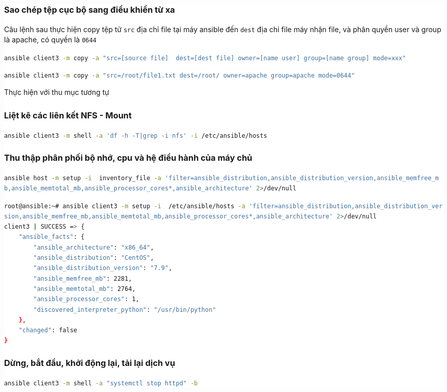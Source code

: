 ### Sao chép tệp cục bộ sang điều khiển từ xa

Câu lệnh sau thực hiện copy tệp tử `src` địa chỉ file tại máy ansible đến `dest` địa chỉ file máy nhận file, và phân quyền user và group là apache, có quyền là `0644`

```bash
ansible client3 -m copy -a "src=[source file]  dest=[dest file] owner=[name user] group=[name group] mode=xxx"
```

```bash
ansible client3 -m copy -a "src=/root/file1.txt dest=/root/ owner=apache group=apache mode=0644"
```

Thực hiện với thu mục tương tự

### Liệt kê các liên kết NFS - Mount

```bash
ansible client3 -m shell -a 'df -h -T|grep -i nfs' -i /etc/ansible/hosts
```

### Thu thập phân phối bộ nhớ, cpu và hệ điều hành của máy chủ

```bash
ansible host -m setup -i  inventory_file -a 'filter=ansible_distribution,ansible_distribution_version,ansible_memfree_mb,ansible_memtotal_mb,ansible_processor_cores*,ansible_architecture' 2>/dev/null

```

```bash
root@ansible:~# ansible client3 -m setup -i  /etc/ansible/hosts -a 'filter=ansible_distribution,ansible_distribution_version,ansible_memfree_mb,ansible_memtotal_mb,ansible_processor_cores*,ansible_architecture' 2>/dev/null
client3 | SUCCESS => {
    "ansible_facts": {
        "ansible_architecture": "x86_64",
        "ansible_distribution": "CentOS",
        "ansible_distribution_version": "7.9",
        "ansible_memfree_mb": 2281,
        "ansible_memtotal_mb": 2764,
        "ansible_processor_cores": 1,
        "discovered_interpreter_python": "/usr/bin/python"
    },
    "changed": false
}
```

### Dừng, bắt đầu, khởi động lại, tải lại dịch vụ

```bash
ansible client3 -m shell -a "systemctl stop httpd" -b

```
